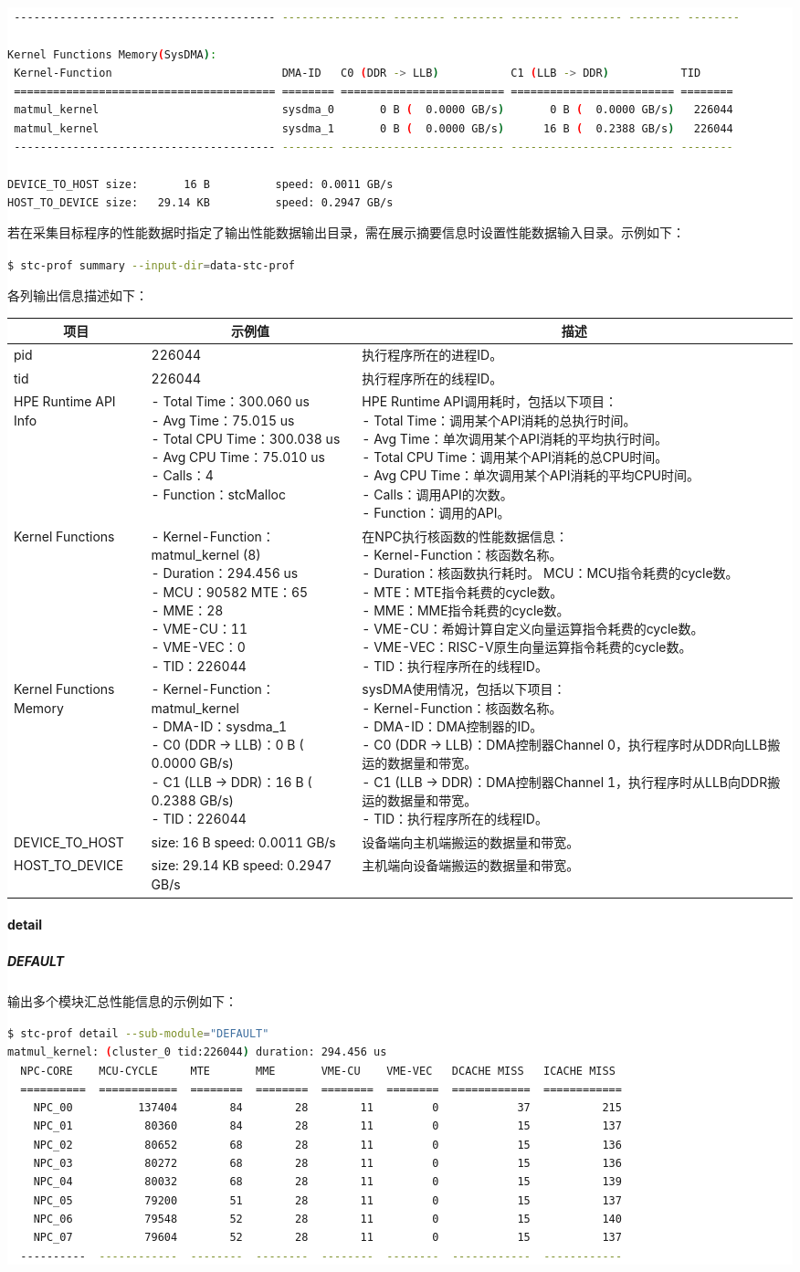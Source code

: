 ```bash
 ---------------------------------------- ---------------- -------- -------- -------- -------- -------- --------

Kernel Functions Memory(SysDMA):
 Kernel-Function                          DMA-ID   C0 (DDR -> LLB)           C1 (LLB -> DDR)           TID     
 ======================================== ======== ========================= ========================= ========
 matmul_kernel                            sysdma_0       0 B (  0.0000 GB/s)       0 B (  0.0000 GB/s)   226044
 matmul_kernel                            sysdma_1       0 B (  0.0000 GB/s)      16 B (  0.2388 GB/s)   226044
 ---------------------------------------- -------- ------------------------- ------------------------- --------

DEVICE_TO_HOST size:       16 B          speed: 0.0011 GB/s
HOST_TO_DEVICE size:   29.14 KB          speed: 0.2947 GB/s
```

若在采集目标程序的性能数据时指定了输出性能数据输出目录，需在展示摘要信息时设置性能数据输入目录。示例如下：

```bash
$ stc-prof summary --input-dir=data-stc-prof
```

各列输出信息描述如下：

| **项目**                | **示例值**                                                   | **描述**                                                     |
| ----------------------- | ------------------------------------------------------------ | ------------------------------------------------------------ |
| pid                     | 226044                                                       | 执行程序所在的进程ID。                                       |
| tid                     | 226044                                                       | 执行程序所在的线程ID。                                       |
| HPE Runtime API Info    | - Total Time：300.060 us<br/>- Avg Time：75.015 us<br/>- Total CPU Time：300.038 us<br/>- Avg CPU Time：75.010 us<br/>- Calls：4<br/>- Function：stcMalloc | HPE Runtime API调用耗时，包括以下项目：<br/>- Total Time：调用某个API消耗的总执行时间。<br/>- Avg Time：单次调用某个API消耗的平均执行时间。<br/>- Total CPU Time：调用某个API消耗的总CPU时间。<br/>- Avg CPU Time：单次调用某个API消耗的平均CPU时间。<br/>- Calls：调用API的次数。<br/>- Function：调用的API。 |
| Kernel Functions        | - Kernel-Function：matmul_kernel (8) <br/>- Duration：294.456 us<br/>- MCU：90582 MTE：65<br/>- MME：28<br/>- VME-CU：11<br/>- VME-VEC：0<br/>- TID：226044 | 在NPC执行核函数的性能数据信息：<br/>- Kernel-Function：核函数名称。<br/>- Duration：核函数执行耗时。 MCU：MCU指令耗费的cycle数。<br/>- MTE：MTE指令耗费的cycle数。<br/>- MME：MME指令耗费的cycle数。<br/>- VME-CU：希姆计算自定义向量运算指令耗费的cycle数。<br/>- VME-VEC：RISC-V原生向量运算指令耗费的cycle数。<br/>- TID：执行程序所在的线程ID。 |
| Kernel Functions Memory | - Kernel-Function：matmul_kernel<br/>- DMA-ID：sysdma_1<br/>- C0 (DDR -> LLB)：0 B (  0.0000 GB/s)<br/>- C1 (LLB -> DDR)：16 B (  0.2388 GB/s)<br/>- TID：226044 | sysDMA使用情况，包括以下项目：<br/>- Kernel-Function：核函数名称。<br/>- DMA-ID：DMA控制器的ID。<br/>- C0 (DDR -> LLB)：DMA控制器Channel 0，执行程序时从DDR向LLB搬运的数据量和带宽。<br/>- C1 (LLB -> DDR)：DMA控制器Channel 1，执行程序时从LLB向DDR搬运的数据量和带宽。<br/>- TID：执行程序所在的线程ID。 |
| DEVICE_TO_HOST          | size:       16 B          speed: 0.0011 GB/s                 | 设备端向主机端搬运的数据量和带宽。                           |
| HOST_TO_DEVICE          | size:   29.14 KB          speed: 0.2947 GB/s                 | 主机端向设备端搬运的数据量和带宽。                           |

#### detail

##### DEFAULT

输出多个模块汇总性能信息的示例如下：

```bash
$ stc-prof detail --sub-module="DEFAULT"
matmul_kernel: (cluster_0 tid:226044) duration: 294.456 us
  NPC-CORE    MCU-CYCLE     MTE       MME       VME-CU    VME-VEC   DCACHE MISS   ICACHE MISS 
  ==========  ============  ========  ========  ========  ========  ============  ============
    NPC_00          137404        84        28        11         0            37           215
    NPC_01           80360        84        28        11         0            15           137
    NPC_02           80652        68        28        11         0            15           136
    NPC_03           80272        68        28        11         0            15           136
    NPC_04           80032        68        28        11         0            15           139
    NPC_05           79200        51        28        11         0            15           137
    NPC_06           79548        52        28        11         0            15           140
    NPC_07           79604        52        28        11         0            15           137
  ----------  ------------  --------  --------  --------  --------  ------------  ------------
```
